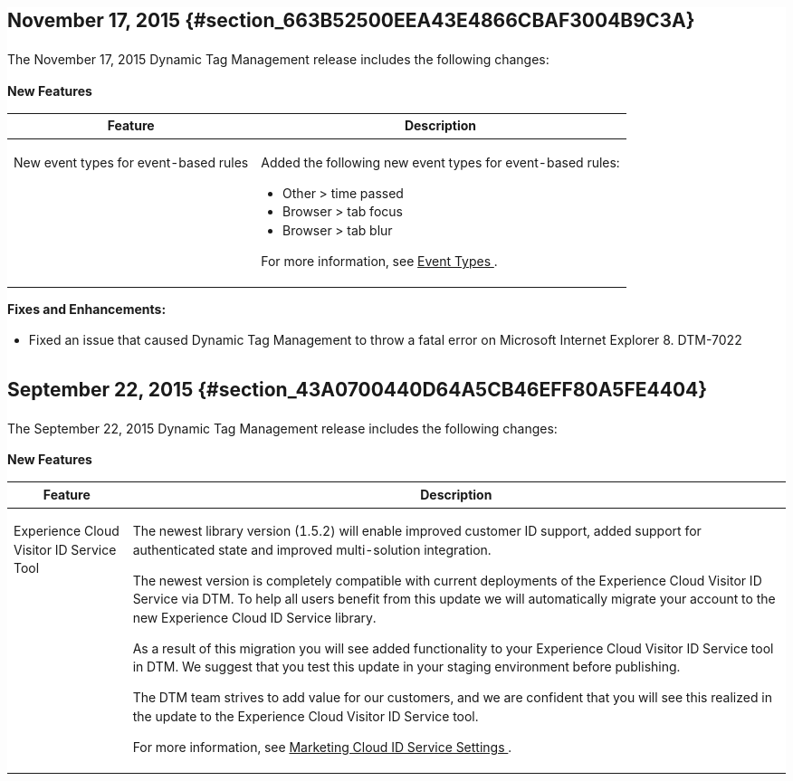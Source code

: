 ## November 17, 2015 {#section_663B52500EEA43E4866CBAF3004B9C3A}

The November 17, 2015 Dynamic Tag Management release includes the following changes:

**New Features** 

<table id="table_C7FD6C1A3043434BBDAB32FF299A9B46"> 
 <thead> 
  <tr> 
   <th colname="col1" class="entry"> Feature </th> 
   <th colname="col2" class="entry"> Description </th> 
  </tr> 
 </thead>
 <tbody> 
  <tr valign="top"> 
   <td colname="col1"> <p>New event types for event-based rules </p> </td> 
   <td colname="col2"> <p>Added the following new event types for event-based rules: </p> 
    <ul id="ul_083C71EFF676438F986658053467CBB5"> 
     <li id="li_0D9995E0EDAE472E81E8070E8182EAE6">Other &gt; time passed </li> 
     <li id="li_72ACA443ECC6411C92E1F3C0DB207B16">Browser &gt; tab focus </li> 
     <li id="li_82A3C177501E4C0797873D9AFD928EF8">Browser &gt; tab blur </li> 
    </ul> <p>For more information, see <a href="../managing-resources/create-rules/t-rules-event-conditions.md#concept_B1C6169D8B354207AEE0E4965E6421B1" format="dita" scope="local"> Event Types </a>. </p> </td> 
  </tr> 
 </tbody> 
</table>

**Fixes and Enhancements:** 

* Fixed an issue that caused Dynamic Tag Management to throw a fatal error on Microsoft Internet Explorer 8. DTM-7022

## September 22, 2015 {#section_43A0700440D64A5CB46EFF80A5FE4404}

The September 22, 2015 Dynamic Tag Management release includes the following changes:

**New Features** 

<table id="table_11D4DC80E91E4F27BC65AE0065AB8860"> 
 <thead> 
  <tr> 
   <th colname="col1" class="entry"> Feature </th> 
   <th colname="col2" class="entry"> Description </th> 
  </tr> 
 </thead>
 <tbody> 
  <tr valign="top"> 
   <td colname="col1"> <p>Experience Cloud Visitor ID Service Tool </p> </td> 
   <td colname="col2"> <p>The newest library version (1.5.2) will enable improved customer ID support, added support for authenticated state and improved multi-solution integration. </p> <p>The newest version is completely compatible with current deployments of the Experience Cloud Visitor ID Service via DTM. To help all users benefit from this update we will automatically migrate your account to the new Experience Cloud ID Service library. </p> <p>As a result of this migration you will see added functionality to your Experience Cloud Visitor ID Service tool in DTM. We suggest that you test this update in your staging environment before publishing. </p> <p>The DTM team strives to add value for our customers, and we are confident that you will see this realized in the update to the Experience Cloud Visitor ID Service tool. </p> <p>For more information, see <a href="../tools-reference/macid.md#concept_FB6CB6A0E6CC4F10B92371F8671F6B59" format="dita" scope="local"> Marketing Cloud ID Service Settings </a>. </p> </td> 
  </tr> 
 </tbody> 
</table>
